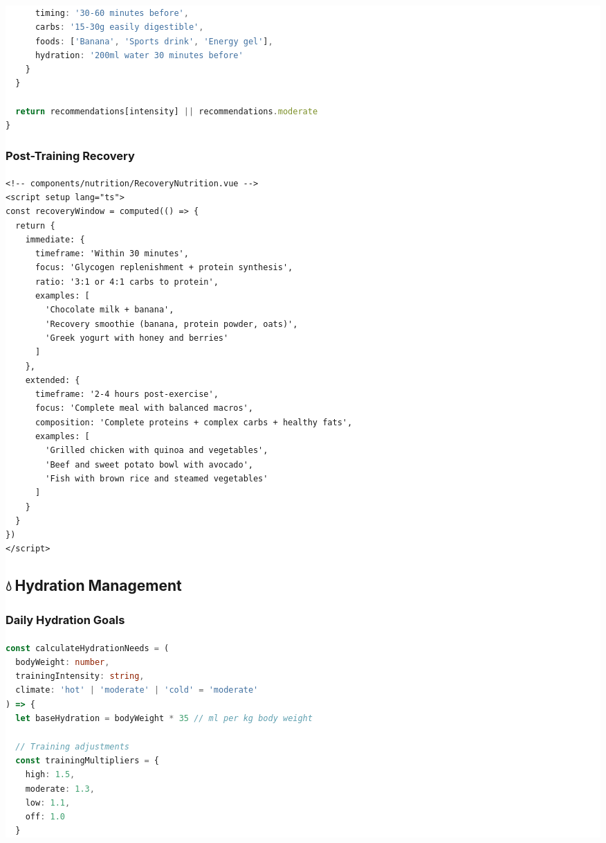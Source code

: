 ```typescript
      timing: '30-60 minutes before',
      carbs: '15-30g easily digestible',
      foods: ['Banana', 'Sports drink', 'Energy gel'],
      hydration: '200ml water 30 minutes before'
    }
  }

  return recommendations[intensity] || recommendations.moderate
}
```

### **Post-Training Recovery**

```vue
<!-- components/nutrition/RecoveryNutrition.vue -->
<script setup lang="ts">
const recoveryWindow = computed(() => {
  return {
    immediate: {
      timeframe: 'Within 30 minutes',
      focus: 'Glycogen replenishment + protein synthesis',
      ratio: '3:1 or 4:1 carbs to protein',
      examples: [
        'Chocolate milk + banana',
        'Recovery smoothie (banana, protein powder, oats)',
        'Greek yogurt with honey and berries'
      ]
    },
    extended: {
      timeframe: '2-4 hours post-exercise',
      focus: 'Complete meal with balanced macros',
      composition: 'Complete proteins + complex carbs + healthy fats',
      examples: [
        'Grilled chicken with quinoa and vegetables',
        'Beef and sweet potato bowl with avocado',
        'Fish with brown rice and steamed vegetables'
      ]
    }
  }
})
</script>
```

## 💧 **Hydration Management**

### **Daily Hydration Goals**

```typescript
const calculateHydrationNeeds = (
  bodyWeight: number,
  trainingIntensity: string,
  climate: 'hot' | 'moderate' | 'cold' = 'moderate'
) => {
  let baseHydration = bodyWeight * 35 // ml per kg body weight

  // Training adjustments
  const trainingMultipliers = {
    high: 1.5,
    moderate: 1.3,
    low: 1.1,
    off: 1.0
  }

```